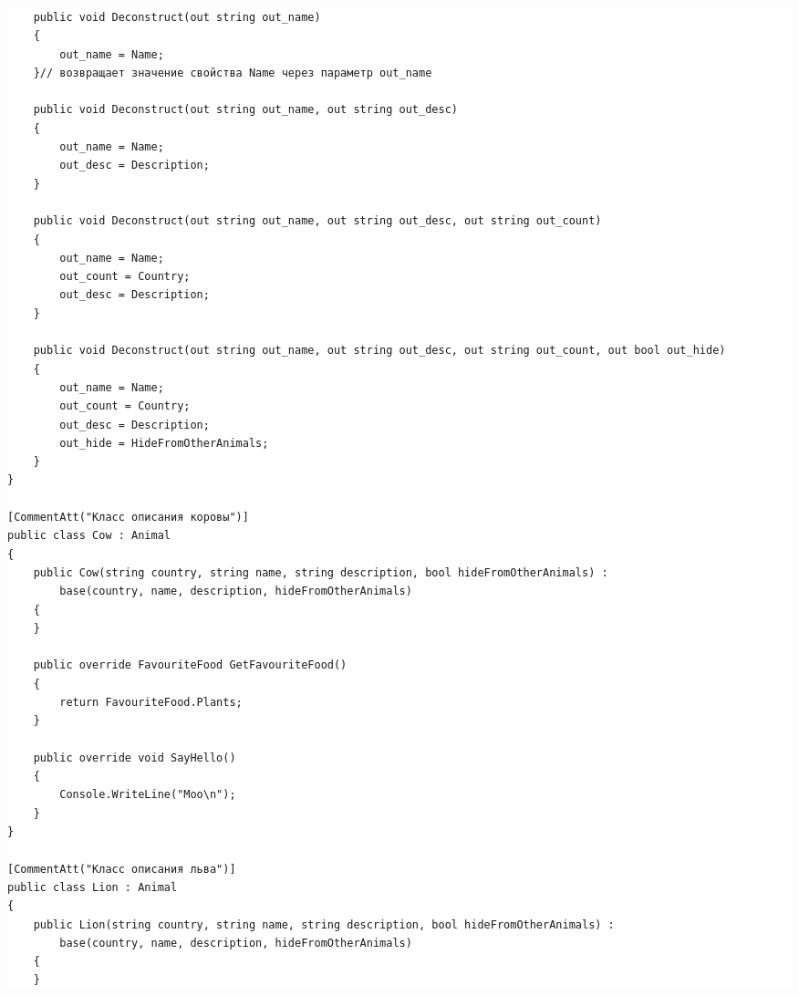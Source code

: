         public void Deconstruct(out string out_name)
        {
            out_name = Name;
        }// возвращает значение свойства Name через параметр out_name

        public void Deconstruct(out string out_name, out string out_desc)
        {
            out_name = Name;
            out_desc = Description;
        }

        public void Deconstruct(out string out_name, out string out_desc, out string out_count)
        {
            out_name = Name;
            out_count = Country;
            out_desc = Description;
        }

        public void Deconstruct(out string out_name, out string out_desc, out string out_count, out bool out_hide)
        {
            out_name = Name;
            out_count = Country;
            out_desc = Description;
            out_hide = HideFromOtherAnimals;
        }
    }

    [CommentAtt("Класс описания коровы")]
    public class Cow : Animal
    {
        public Cow(string country, string name, string description, bool hideFromOtherAnimals) :
            base(country, name, description, hideFromOtherAnimals)
        {
        }

        public override FavouriteFood GetFavouriteFood()
        {
            return FavouriteFood.Plants;
        }

        public override void SayHello()
        {
            Console.WriteLine("Moo\n");
        }
    }

    [CommentAtt("Класс описания льва")]
    public class Lion : Animal
    {
        public Lion(string country, string name, string description, bool hideFromOtherAnimals) :
            base(country, name, description, hideFromOtherAnimals)
        {
        }
